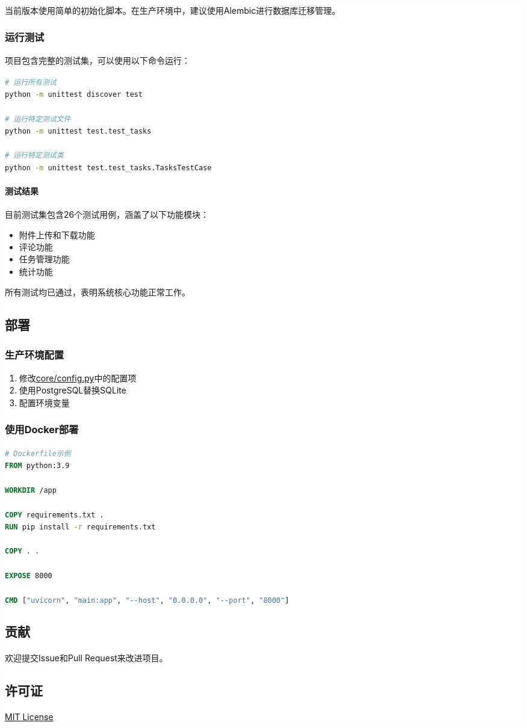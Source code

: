 当前版本使用简单的初始化脚本。在生产环境中，建议使用Alembic进行数据库迁移管理。

### 运行测试

项目包含完整的测试集，可以使用以下命令运行：

```bash
# 运行所有测试
python -m unittest discover test

# 运行特定测试文件
python -m unittest test.test_tasks

# 运行特定测试类
python -m unittest test.test_tasks.TasksTestCase
```

#### 测试结果

目前测试集包含26个测试用例，涵盖了以下功能模块：
- 附件上传和下载功能
- 评论功能
- 任务管理功能
- 统计功能

所有测试均已通过，表明系统核心功能正常工作。

## 部署

### 生产环境配置

1. 修改[core/config.py](file:///c:/Users/HP/Desktop/lingma/todolist/backend/core/config.py)中的配置项
2. 使用PostgreSQL替换SQLite
3. 配置环境变量

### 使用Docker部署

```dockerfile
# Dockerfile示例
FROM python:3.9

WORKDIR /app

COPY requirements.txt .
RUN pip install -r requirements.txt

COPY . .

EXPOSE 8000

CMD ["uvicorn", "main:app", "--host", "0.0.0.0", "--port", "8000"]
```

## 贡献

欢迎提交Issue和Pull Request来改进项目。

## 许可证

[MIT License](LICENSE)